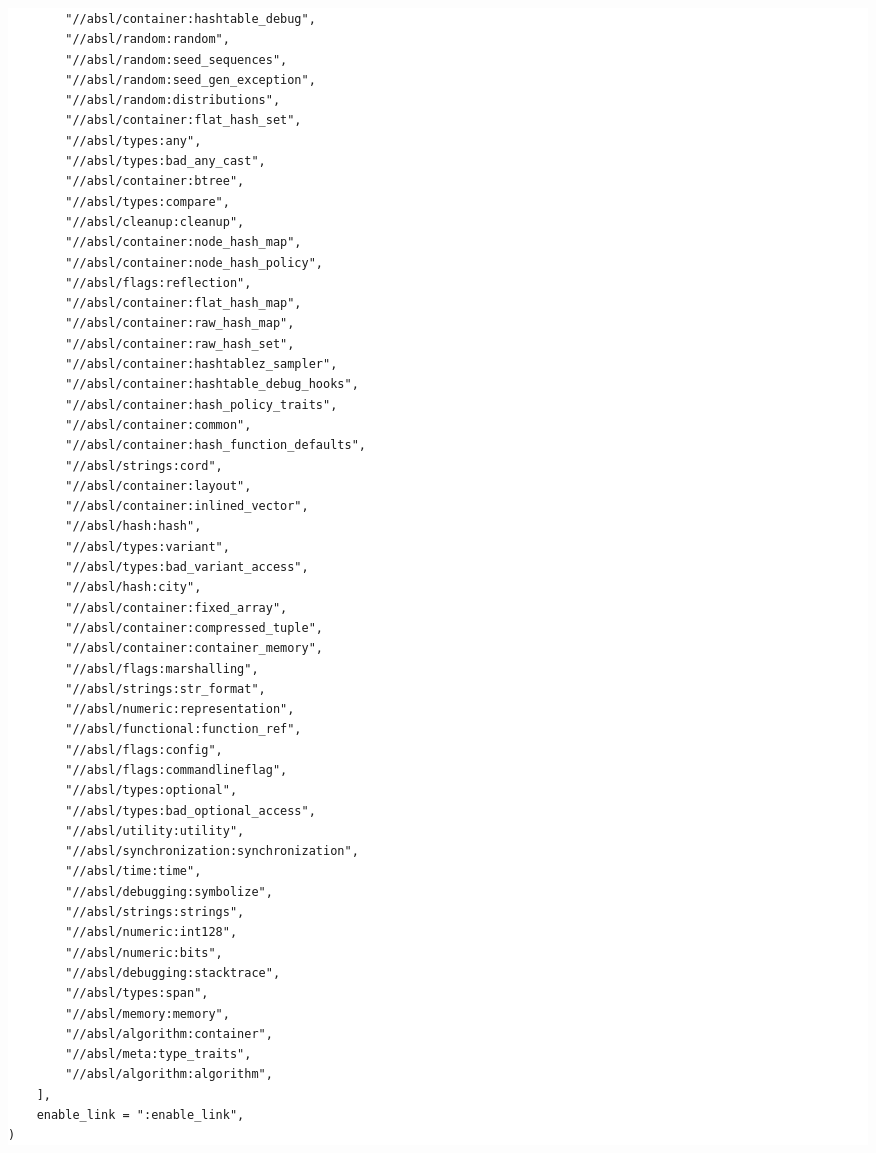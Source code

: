 ```
        "//absl/container:hashtable_debug",
        "//absl/random:random",
        "//absl/random:seed_sequences",
        "//absl/random:seed_gen_exception",
        "//absl/random:distributions",
        "//absl/container:flat_hash_set",
        "//absl/types:any",
        "//absl/types:bad_any_cast",
        "//absl/container:btree",
        "//absl/types:compare",
        "//absl/cleanup:cleanup",
        "//absl/container:node_hash_map",
        "//absl/container:node_hash_policy",
        "//absl/flags:reflection",
        "//absl/container:flat_hash_map",
        "//absl/container:raw_hash_map",
        "//absl/container:raw_hash_set",
        "//absl/container:hashtablez_sampler",
        "//absl/container:hashtable_debug_hooks",
        "//absl/container:hash_policy_traits",
        "//absl/container:common",
        "//absl/container:hash_function_defaults",
        "//absl/strings:cord",
        "//absl/container:layout",
        "//absl/container:inlined_vector",
        "//absl/hash:hash",
        "//absl/types:variant",
        "//absl/types:bad_variant_access",
        "//absl/hash:city",
        "//absl/container:fixed_array",
        "//absl/container:compressed_tuple",
        "//absl/container:container_memory",
        "//absl/flags:marshalling",
        "//absl/strings:str_format",
        "//absl/numeric:representation",
        "//absl/functional:function_ref",
        "//absl/flags:config",
        "//absl/flags:commandlineflag",
        "//absl/types:optional",
        "//absl/types:bad_optional_access",
        "//absl/utility:utility",
        "//absl/synchronization:synchronization",
        "//absl/time:time",
        "//absl/debugging:symbolize",
        "//absl/strings:strings",
        "//absl/numeric:int128",
        "//absl/numeric:bits",
        "//absl/debugging:stacktrace",
        "//absl/types:span",
        "//absl/memory:memory",
        "//absl/algorithm:container",
        "//absl/meta:type_traits",
        "//absl/algorithm:algorithm",
    ],
    enable_link = ":enable_link",
)
```
